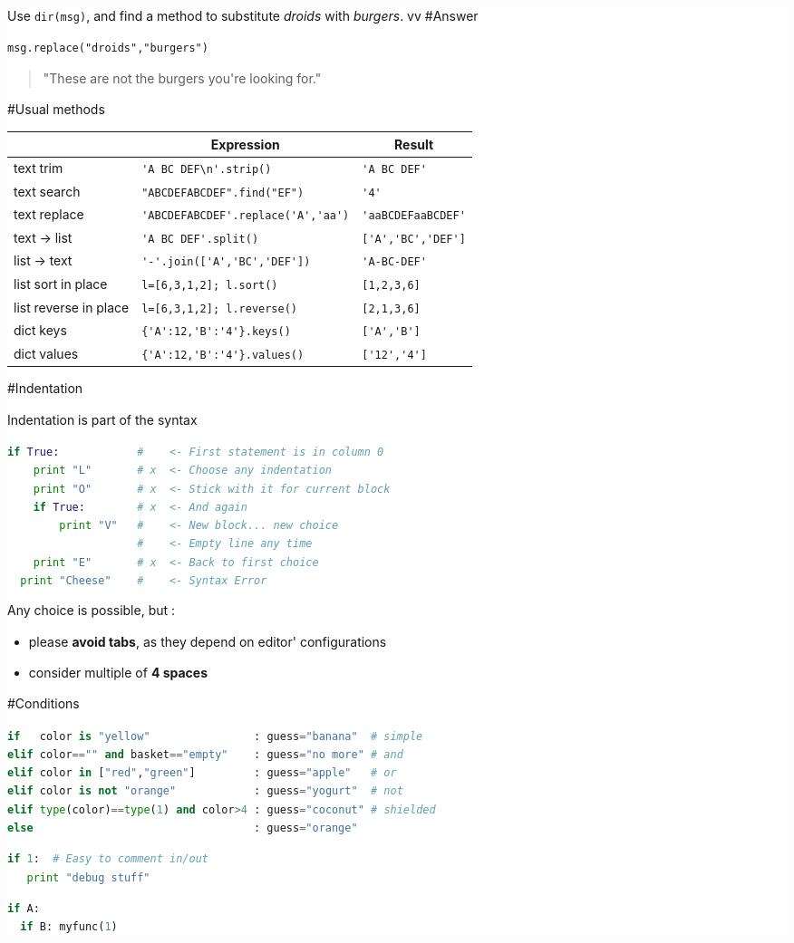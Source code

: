 Use `dir(msg)`, and find a method to substitute *droids* with *burgers*.
vv
#Answer 
```
msg.replace("droids","burgers")
```
>"These are not the burgers you're looking for."

>>

#Usual methods

| ` `           | Expression              | Result |
| ------------- | ----------------------- | -------| 
| text trim     |``'A BC DEF\n'.strip()`` |``'A BC DEF'``
| text search   |``"ABCDEFABCDEF".find("EF")`` |``'4'``
| text replace  |``'ABCDEFABCDEF'.replace('A','aa')`` |``'aaBCDEFaaBCDEF'``
| text -> list  |``'A BC DEF'.split()`` |``['A','BC','DEF']``
| list -> text  |``'-'.join(['A','BC','DEF'])`` |``'A-BC-DEF'``
| list sort in place    |``l=[6,3,1,2]; l.sort()`` | ``[1,2,3,6]``
| list reverse in place |``l=[6,3,1,2]; l.reverse()`` | ``[2,1,3,6]``
| dict keys             |``{'A':12,'B':'4'}.keys()``|``['A','B']``
| dict values           |``{'A':12,'B':'4'}.values()``|``['12','4']``

>>
#Indentation

Indentation is part of the syntax

```python
if True:            #    <- First statement is in column 0
    print "L"       # x  <- Choose any indentation
    print "O"       # x  <- Stick with it for current block
    if True:        # x  <- And again
        print "V"   #    <- New block... new choice 
                    #    <- Empty line any time
    print "E"       # x  <- Back to first choice
  print "Cheese"    #    <- Syntax Error
```

Any choice is possible, but :

* please **avoid tabs**, as they depend on editor' configurations

* consider multiple of **4 spaces**
>>

#Conditions

```python
if   color is "yellow"                : guess="banana"  # simple
elif color=="" and basket=="empty"    : guess="no more" # and
elif color in ["red","green"]         : guess="apple"   # or
elif color is not "orange"            : guess="yogurt"  # not
elif type(color)==type(1) and color>4 : guess="coconut" # shielded 
else                                  : guess="orange"
```
```python
if 1:  # Easy to comment in/out
   print "debug stuff"
```
```python
if A: 
  if B: myfunc(1)
```